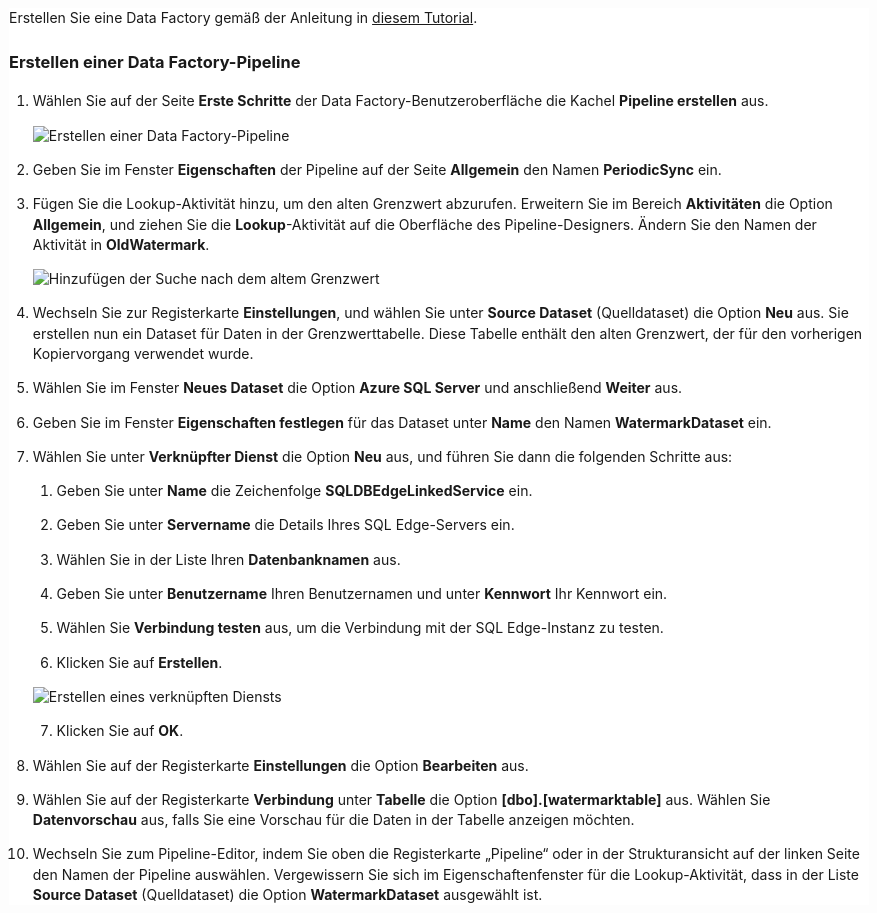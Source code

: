 Erstellen Sie eine Data Factory gemäß der Anleitung in [diesem Tutorial](../data-factory/quickstart-create-data-factory-portal.md#create-a-data-factory).

### <a name="create-a-data-factory-pipeline"></a>Erstellen einer Data Factory-Pipeline

1. Wählen Sie auf der Seite **Erste Schritte** der Data Factory-Benutzeroberfläche die Kachel **Pipeline erstellen** aus.

    ![Erstellen einer Data Factory-Pipeline](media/tutorial-sync-data-factory/data-factory-get-started.png)

2. Geben Sie im Fenster **Eigenschaften** der Pipeline auf der Seite **Allgemein** den Namen **PeriodicSync** ein.

3. Fügen Sie die Lookup-Aktivität hinzu, um den alten Grenzwert abzurufen. Erweitern Sie im Bereich **Aktivitäten** die Option **Allgemein**, und ziehen Sie die **Lookup**-Aktivität auf die Oberfläche des Pipeline-Designers. Ändern Sie den Namen der Aktivität in **OldWatermark**.

    ![Hinzufügen der Suche nach dem altem Grenzwert](media/tutorial-sync-data-factory/create-old-watermark-lookup.png)

4. Wechseln Sie zur Registerkarte **Einstellungen**, und wählen Sie unter **Source Dataset** (Quelldataset) die Option **Neu** aus. Sie erstellen nun ein Dataset für Daten in der Grenzwerttabelle. Diese Tabelle enthält den alten Grenzwert, der für den vorherigen Kopiervorgang verwendet wurde.

5. Wählen Sie im Fenster **Neues Dataset** die Option **Azure SQL Server** und anschließend **Weiter** aus.  

6. Geben Sie im Fenster **Eigenschaften festlegen** für das Dataset unter **Name** den Namen **WatermarkDataset** ein.

7. Wählen Sie unter **Verknüpfter Dienst** die Option **Neu** aus, und führen Sie dann die folgenden Schritte aus:

    1. Geben Sie unter **Name** die Zeichenfolge **SQLDBEdgeLinkedService** ein.

    2. Geben Sie unter **Servername** die Details Ihres SQL Edge-Servers ein.

    3. Wählen Sie in der Liste Ihren **Datenbanknamen** aus.

    4. Geben Sie unter **Benutzername** Ihren Benutzernamen und unter **Kennwort** Ihr Kennwort ein.

    5. Wählen Sie **Verbindung testen** aus, um die Verbindung mit der SQL Edge-Instanz zu testen.

    6. Klicken Sie auf **Erstellen**.

    ![Erstellen eines verknüpften Diensts](media/tutorial-sync-data-factory/create-linked-service.png)

    7. Klicken Sie auf **OK**.

8. Wählen Sie auf der Registerkarte **Einstellungen** die Option **Bearbeiten** aus.

9. Wählen Sie auf der Registerkarte **Verbindung** unter **Tabelle** die Option **[dbo].[watermarktable]** aus. Wählen Sie **Datenvorschau** aus, falls Sie eine Vorschau für die Daten in der Tabelle anzeigen möchten.

10. Wechseln Sie zum Pipeline-Editor, indem Sie oben die Registerkarte „Pipeline“ oder in der Strukturansicht auf der linken Seite den Namen der Pipeline auswählen. Vergewissern Sie sich im Eigenschaftenfenster für die Lookup-Aktivität, dass in der Liste **Source Dataset** (Quelldataset) die Option **WatermarkDataset** ausgewählt ist.

